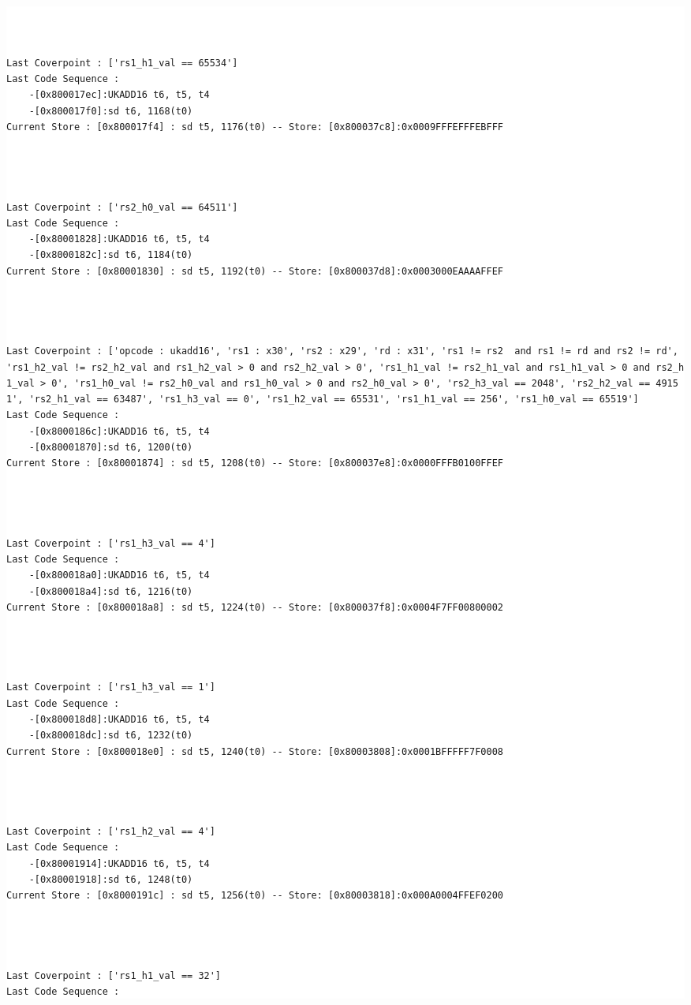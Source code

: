 ```



Last Coverpoint : ['rs1_h1_val == 65534']
Last Code Sequence : 
	-[0x800017ec]:UKADD16 t6, t5, t4
	-[0x800017f0]:sd t6, 1168(t0)
Current Store : [0x800017f4] : sd t5, 1176(t0) -- Store: [0x800037c8]:0x0009FFFEFFFEBFFF




Last Coverpoint : ['rs2_h0_val == 64511']
Last Code Sequence : 
	-[0x80001828]:UKADD16 t6, t5, t4
	-[0x8000182c]:sd t6, 1184(t0)
Current Store : [0x80001830] : sd t5, 1192(t0) -- Store: [0x800037d8]:0x0003000EAAAAFFEF




Last Coverpoint : ['opcode : ukadd16', 'rs1 : x30', 'rs2 : x29', 'rd : x31', 'rs1 != rs2  and rs1 != rd and rs2 != rd', 'rs1_h2_val != rs2_h2_val and rs1_h2_val > 0 and rs2_h2_val > 0', 'rs1_h1_val != rs2_h1_val and rs1_h1_val > 0 and rs2_h1_val > 0', 'rs1_h0_val != rs2_h0_val and rs1_h0_val > 0 and rs2_h0_val > 0', 'rs2_h3_val == 2048', 'rs2_h2_val == 49151', 'rs2_h1_val == 63487', 'rs1_h3_val == 0', 'rs1_h2_val == 65531', 'rs1_h1_val == 256', 'rs1_h0_val == 65519']
Last Code Sequence : 
	-[0x8000186c]:UKADD16 t6, t5, t4
	-[0x80001870]:sd t6, 1200(t0)
Current Store : [0x80001874] : sd t5, 1208(t0) -- Store: [0x800037e8]:0x0000FFFB0100FFEF




Last Coverpoint : ['rs1_h3_val == 4']
Last Code Sequence : 
	-[0x800018a0]:UKADD16 t6, t5, t4
	-[0x800018a4]:sd t6, 1216(t0)
Current Store : [0x800018a8] : sd t5, 1224(t0) -- Store: [0x800037f8]:0x0004F7FF00800002




Last Coverpoint : ['rs1_h3_val == 1']
Last Code Sequence : 
	-[0x800018d8]:UKADD16 t6, t5, t4
	-[0x800018dc]:sd t6, 1232(t0)
Current Store : [0x800018e0] : sd t5, 1240(t0) -- Store: [0x80003808]:0x0001BFFFFF7F0008




Last Coverpoint : ['rs1_h2_val == 4']
Last Code Sequence : 
	-[0x80001914]:UKADD16 t6, t5, t4
	-[0x80001918]:sd t6, 1248(t0)
Current Store : [0x8000191c] : sd t5, 1256(t0) -- Store: [0x80003818]:0x000A0004FFEF0200




Last Coverpoint : ['rs1_h1_val == 32']
Last Code Sequence : 
```